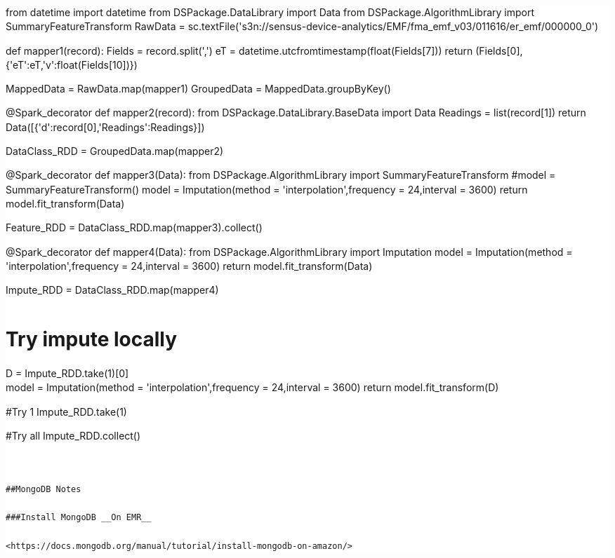 from datetime import datetime
from DSPackage.DataLibrary import Data
from DSPackage.AlgorithmLibrary import SummaryFeatureTransform
RawData = sc.textFile('s3n://sensus-device-analytics/EMF/fma_emf_v03/011616/er_emf/000000_0')


def mapper1(record):
    Fields = record.split(',')
    eT = datetime.utcfromtimestamp(float(Fields[7]))
    return (Fields[0],{'eT':eT,'v':float(Fields[10])})

MappedData = RawData.map(mapper1)
GroupedData = MappedData.groupByKey()

@Spark_decorator
def mapper2(record):
    from DSPackage.DataLibrary.BaseData import Data
    Readings = list(record[1])
    return Data([{'d':record[0],'Readings':Readings}])

DataClass_RDD = GroupedData.map(mapper2)


@Spark_decorator
def mapper3(Data):
    from DSPackage.AlgorithmLibrary import SummaryFeatureTransform
    #model = SummaryFeatureTransform()
    model = Imputation(method = 'interpolation',frequency = 24,interval = 3600)
    return model.fit_transform(Data)

Feature_RDD = DataClass_RDD.map(mapper3).collect()


@Spark_decorator
def mapper4(Data):
    from DSPackage.AlgorithmLibrary import Imputation
    model = Imputation(method = 'interpolation',frequency = 24,interval = 3600)
    return model.fit_transform(Data)

Impute_RDD = DataClass_RDD.map(mapper4)

# Try impute locally
D = Impute_RDD.take(1)[0]  
model = Imputation(method = 'interpolation',frequency = 24,interval = 3600)
return model.fit_transform(D)

#Try 1 
Impute_RDD.take(1)

#Try all
Impute_RDD.collect()
```


##MongoDB Notes

###Install MongoDB __On EMR__

<https://docs.mongodb.org/manual/tutorial/install-mongodb-on-amazon/>

```
